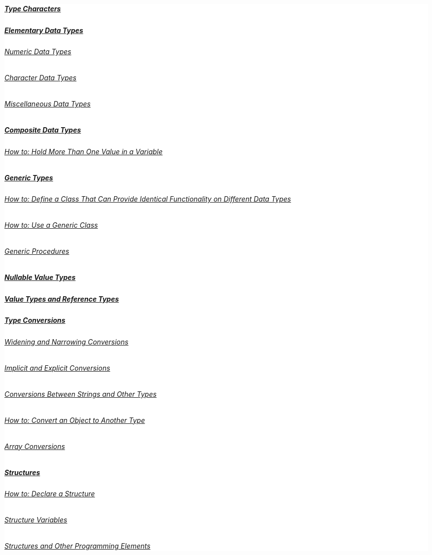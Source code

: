 ##### [Type Characters](visual-basic/programming-guide/language-features/data-types/type-characters.md)
##### [Elementary Data Types](visual-basic/programming-guide/language-features/data-types/elementary-data-types.md)
###### [Numeric Data Types](visual-basic/programming-guide/language-features/data-types/numeric-data-types.md)
###### [Character Data Types](visual-basic/programming-guide/language-features/data-types/character-data-types.md)
###### [Miscellaneous Data Types](visual-basic/programming-guide/language-features/data-types/miscellaneous-data-types.md)
##### [Composite Data Types](visual-basic/programming-guide/language-features/data-types/composite-data-types.md)
###### [How to: Hold More Than One Value in a Variable](visual-basic/programming-guide/language-features/data-types/how-to-hold-more-than-one-value-in-a-variable.md)
##### [Generic Types](visual-basic/programming-guide/language-features/data-types/generic-types.md)
###### [How to: Define a Class That Can Provide Identical Functionality on Different Data Types](visual-basic/programming-guide/language-features/data-types/how-to-define-a-class-that-can-provide-identical-functionality.md)
###### [How to: Use a Generic Class](visual-basic/programming-guide/language-features/data-types/how-to-use-a-generic-class.md)
###### [Generic Procedures](visual-basic/programming-guide/language-features/data-types/generic-procedures.md)
##### [Nullable Value Types](visual-basic/programming-guide/language-features/data-types/nullable-value-types.md)
##### [Value Types and Reference Types](visual-basic/programming-guide/language-features/data-types/value-types-and-reference-types.md)
##### [Type Conversions](visual-basic/programming-guide/language-features/data-types/type-conversions.md)
###### [Widening and Narrowing Conversions](visual-basic/programming-guide/language-features/data-types/widening-and-narrowing-conversions.md)
###### [Implicit and Explicit Conversions](visual-basic/programming-guide/language-features/data-types/implicit-and-explicit-conversions.md)
###### [Conversions Between Strings and Other Types](visual-basic/programming-guide/language-features/data-types/conversions-between-strings-and-other-types.md)
###### [How to: Convert an Object to Another Type](visual-basic/programming-guide/language-features/data-types/how-to-convert-an-object-to-another-type.md)
###### [Array Conversions](visual-basic/programming-guide/language-features/data-types/array-conversions.md)
##### [Structures](visual-basic/programming-guide/language-features/data-types/structures.md)
###### [How to: Declare a Structure](visual-basic/programming-guide/language-features/data-types/how-to-declare-a-structure.md)
###### [Structure Variables](visual-basic/programming-guide/language-features/data-types/structure-variables.md)
###### [Structures and Other Programming Elements](visual-basic/programming-guide/language-features/data-types/structures-and-other-programming-elements.md)